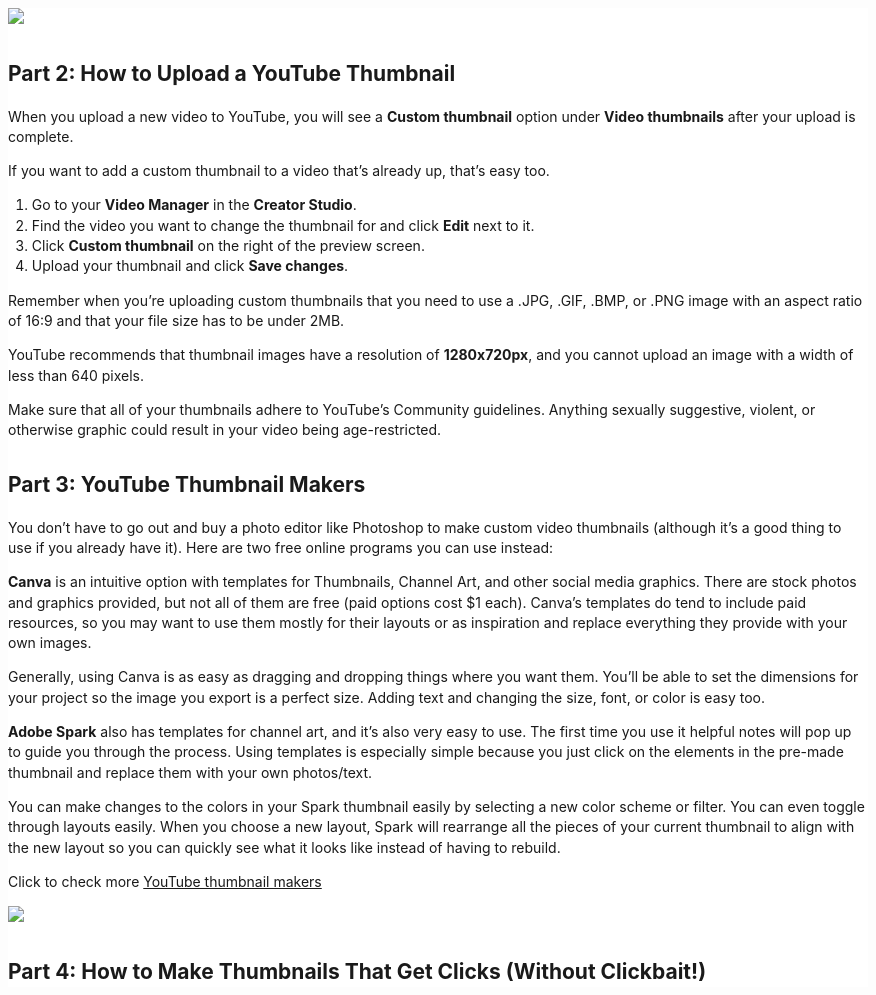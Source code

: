 
<a href="https://secure.2checkout.com/order/checkout.php?PRODS=37100474&QTY=1&AFFILIATE=108875&CART=1"><img src="https://awario.com/images/pages/index/img-leads-1280@1x.avif" border="0"></a>

## Part 2: How to Upload a YouTube Thumbnail

When you upload a new video to YouTube, you will see a **Custom thumbnail** option under **Video thumbnails** after your upload is complete.

If you want to add a custom thumbnail to a video that’s already up, that’s easy too.

1. Go to your **Video Manager** in the **Creator Studio**.
2. Find the video you want to change the thumbnail for and click **Edit** next to it.
3. Click **Custom thumbnail** on the right of the preview screen.
4. Upload your thumbnail and click **Save changes**.

Remember when you’re uploading custom thumbnails that you need to use a .JPG, .GIF, .BMP, or .PNG image with an aspect ratio of 16:9 and that your file size has to be under 2MB.

YouTube recommends that thumbnail images have a resolution of **1280x720px**, and you cannot upload an image with a width of less than 640 pixels.

Make sure that all of your thumbnails adhere to YouTube’s Community guidelines. Anything sexually suggestive, violent, or otherwise graphic could result in your video being age-restricted.

## Part 3: YouTube Thumbnail Makers

You don’t have to go out and buy a photo editor like Photoshop to make custom video thumbnails (although it’s a good thing to use if you already have it). Here are two free online programs you can use instead:

**Canva** is an intuitive option with templates for Thumbnails, Channel Art, and other social media graphics. There are stock photos and graphics provided, but not all of them are free (paid options cost $1 each). Canva’s templates do tend to include paid resources, so you may want to use them mostly for their layouts or as inspiration and replace everything they provide with your own images.

Generally, using Canva is as easy as dragging and dropping things where you want them. You’ll be able to set the dimensions for your project so the image you export is a perfect size. Adding text and changing the size, font, or color is easy too.

**Adobe Spark** also has templates for channel art, and it’s also very easy to use. The first time you use it helpful notes will pop up to guide you through the process. Using templates is especially simple because you just click on the elements in the pre-made thumbnail and replace them with your own photos/text.

You can make changes to the colors in your Spark thumbnail easily by selecting a new color scheme or filter. You can even toggle through layouts easily. When you choose a new layout, Spark will rearrange all the pieces of your current thumbnail to align with the new layout so you can quickly see what it looks like instead of having to rebuild.

Click to check more [YouTube thumbnail makers](https://tools.techidaily.com/wondershare/filmora/download/)


<a href="https://secure.2checkout.com/order/checkout.php?PRODS=4620778&QTY=1&AFFILIATE=108875&CART=1"><img src="https://secure.avangate.com/images/merchant/07dd4d5a72f5740ef0f035f201951476/728__90banner.jpg" border="0"></a>

## Part 4: How to Make Thumbnails That Get Clicks (Without Clickbait!)
